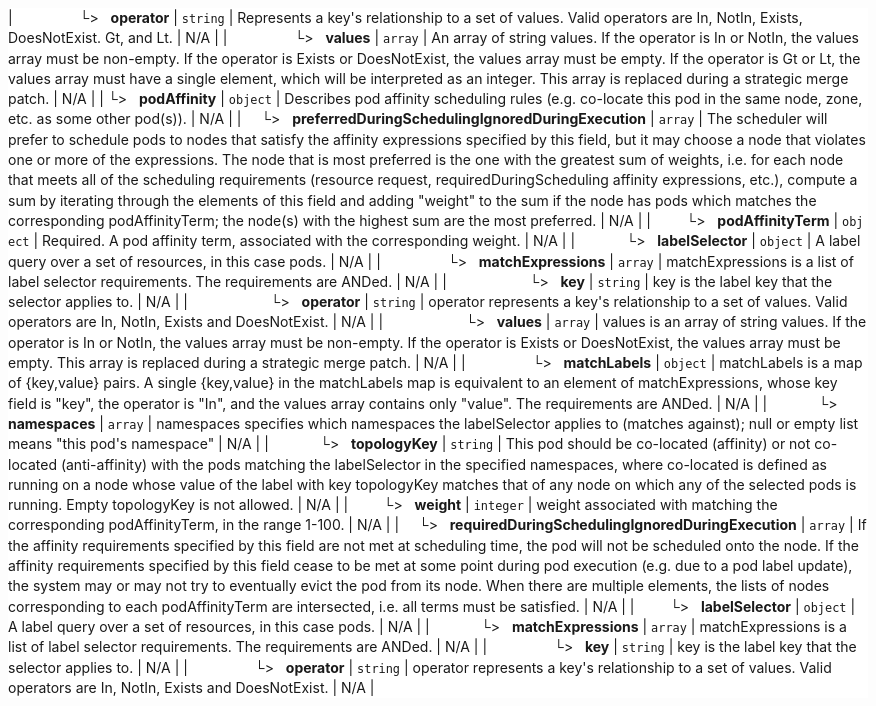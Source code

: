 | &nbsp;&nbsp;&nbsp;&nbsp;&nbsp;&nbsp;&nbsp;&nbsp;&nbsp;&nbsp;&nbsp;&nbsp;&nbsp;&nbsp;&nbsp;&nbsp;└>&nbsp;&nbsp; **operator** | `string` | Represents a key's relationship to a set of values. Valid operators are In, NotIn, Exists, DoesNotExist. Gt, and Lt. | N/A |
| &nbsp;&nbsp;&nbsp;&nbsp;&nbsp;&nbsp;&nbsp;&nbsp;&nbsp;&nbsp;&nbsp;&nbsp;&nbsp;&nbsp;&nbsp;&nbsp;└>&nbsp;&nbsp; **values** | `array` | An array of string values. If the operator is In or NotIn, the values array must be non-empty. If the operator is Exists or DoesNotExist, the values array must be empty. If the operator is Gt or Lt, the values array must have a single element, which will be interpreted as an integer. This array is replaced during a strategic merge patch. | N/A |
| └>&nbsp;&nbsp; **podAffinity** | `object` | Describes pod affinity scheduling rules (e.g. co-locate this pod in the same node, zone, etc. as some other pod(s)). | N/A |
| &nbsp;&nbsp;&nbsp;&nbsp;└>&nbsp;&nbsp; **preferredDuringSchedulingIgnoredDuringExecution** | `array` | The scheduler will prefer to schedule pods to nodes that satisfy the affinity expressions specified by this field, but it may choose a node that violates one or more of the expressions. The node that is most preferred is the one with the greatest sum of weights, i.e. for each node that meets all of the scheduling requirements (resource request, requiredDuringScheduling affinity expressions, etc.), compute a sum by iterating through the elements of this field and adding "weight" to the sum if the node has pods which matches the corresponding podAffinityTerm; the node(s) with the highest sum are the most preferred. | N/A |
| &nbsp;&nbsp;&nbsp;&nbsp;&nbsp;&nbsp;&nbsp;&nbsp;└>&nbsp;&nbsp; **podAffinityTerm** | `object` | Required. A pod affinity term, associated with the corresponding weight. | N/A |
| &nbsp;&nbsp;&nbsp;&nbsp;&nbsp;&nbsp;&nbsp;&nbsp;&nbsp;&nbsp;&nbsp;&nbsp;└>&nbsp;&nbsp; **labelSelector** | `object` | A label query over a set of resources, in this case pods. | N/A |
| &nbsp;&nbsp;&nbsp;&nbsp;&nbsp;&nbsp;&nbsp;&nbsp;&nbsp;&nbsp;&nbsp;&nbsp;&nbsp;&nbsp;&nbsp;&nbsp;└>&nbsp;&nbsp; **matchExpressions** | `array` | matchExpressions is a list of label selector requirements. The requirements are ANDed. | N/A |
| &nbsp;&nbsp;&nbsp;&nbsp;&nbsp;&nbsp;&nbsp;&nbsp;&nbsp;&nbsp;&nbsp;&nbsp;&nbsp;&nbsp;&nbsp;&nbsp;&nbsp;&nbsp;&nbsp;&nbsp;└>&nbsp;&nbsp; **key** | `string` | key is the label key that the selector applies to. | N/A |
| &nbsp;&nbsp;&nbsp;&nbsp;&nbsp;&nbsp;&nbsp;&nbsp;&nbsp;&nbsp;&nbsp;&nbsp;&nbsp;&nbsp;&nbsp;&nbsp;&nbsp;&nbsp;&nbsp;&nbsp;└>&nbsp;&nbsp; **operator** | `string` | operator represents a key's relationship to a set of values. Valid operators are In, NotIn, Exists and DoesNotExist. | N/A |
| &nbsp;&nbsp;&nbsp;&nbsp;&nbsp;&nbsp;&nbsp;&nbsp;&nbsp;&nbsp;&nbsp;&nbsp;&nbsp;&nbsp;&nbsp;&nbsp;&nbsp;&nbsp;&nbsp;&nbsp;└>&nbsp;&nbsp; **values** | `array` | values is an array of string values. If the operator is In or NotIn, the values array must be non-empty. If the operator is Exists or DoesNotExist, the values array must be empty. This array is replaced during a strategic merge patch. | N/A |
| &nbsp;&nbsp;&nbsp;&nbsp;&nbsp;&nbsp;&nbsp;&nbsp;&nbsp;&nbsp;&nbsp;&nbsp;&nbsp;&nbsp;&nbsp;&nbsp;└>&nbsp;&nbsp; **matchLabels** | `object` | matchLabels is a map of {key,value} pairs. A single {key,value} in the matchLabels map is equivalent to an element of matchExpressions, whose key field is "key", the operator is "In", and the values array contains only "value". The requirements are ANDed. | N/A |
| &nbsp;&nbsp;&nbsp;&nbsp;&nbsp;&nbsp;&nbsp;&nbsp;&nbsp;&nbsp;&nbsp;&nbsp;└>&nbsp;&nbsp; **namespaces** | `array` | namespaces specifies which namespaces the labelSelector applies to (matches against); null or empty list means "this pod's namespace" | N/A |
| &nbsp;&nbsp;&nbsp;&nbsp;&nbsp;&nbsp;&nbsp;&nbsp;&nbsp;&nbsp;&nbsp;&nbsp;└>&nbsp;&nbsp; **topologyKey** | `string` | This pod should be co-located (affinity) or not co-located (anti-affinity) with the pods matching the labelSelector in the specified namespaces, where co-located is defined as running on a node whose value of the label with key topologyKey matches that of any node on which any of the selected pods is running. Empty topologyKey is not allowed. | N/A |
| &nbsp;&nbsp;&nbsp;&nbsp;&nbsp;&nbsp;&nbsp;&nbsp;└>&nbsp;&nbsp; **weight** | `integer` | weight associated with matching the corresponding podAffinityTerm, in the range 1-100. | N/A |
| &nbsp;&nbsp;&nbsp;&nbsp;└>&nbsp;&nbsp; **requiredDuringSchedulingIgnoredDuringExecution** | `array` | If the affinity requirements specified by this field are not met at scheduling time, the pod will not be scheduled onto the node. If the affinity requirements specified by this field cease to be met at some point during pod execution (e.g. due to a pod label update), the system may or may not try to eventually evict the pod from its node. When there are multiple elements, the lists of nodes corresponding to each podAffinityTerm are intersected, i.e. all terms must be satisfied. | N/A |
| &nbsp;&nbsp;&nbsp;&nbsp;&nbsp;&nbsp;&nbsp;&nbsp;└>&nbsp;&nbsp; **labelSelector** | `object` | A label query over a set of resources, in this case pods. | N/A |
| &nbsp;&nbsp;&nbsp;&nbsp;&nbsp;&nbsp;&nbsp;&nbsp;&nbsp;&nbsp;&nbsp;&nbsp;└>&nbsp;&nbsp; **matchExpressions** | `array` | matchExpressions is a list of label selector requirements. The requirements are ANDed. | N/A |
| &nbsp;&nbsp;&nbsp;&nbsp;&nbsp;&nbsp;&nbsp;&nbsp;&nbsp;&nbsp;&nbsp;&nbsp;&nbsp;&nbsp;&nbsp;&nbsp;└>&nbsp;&nbsp; **key** | `string` | key is the label key that the selector applies to. | N/A |
| &nbsp;&nbsp;&nbsp;&nbsp;&nbsp;&nbsp;&nbsp;&nbsp;&nbsp;&nbsp;&nbsp;&nbsp;&nbsp;&nbsp;&nbsp;&nbsp;└>&nbsp;&nbsp; **operator** | `string` | operator represents a key's relationship to a set of values. Valid operators are In, NotIn, Exists and DoesNotExist. | N/A |